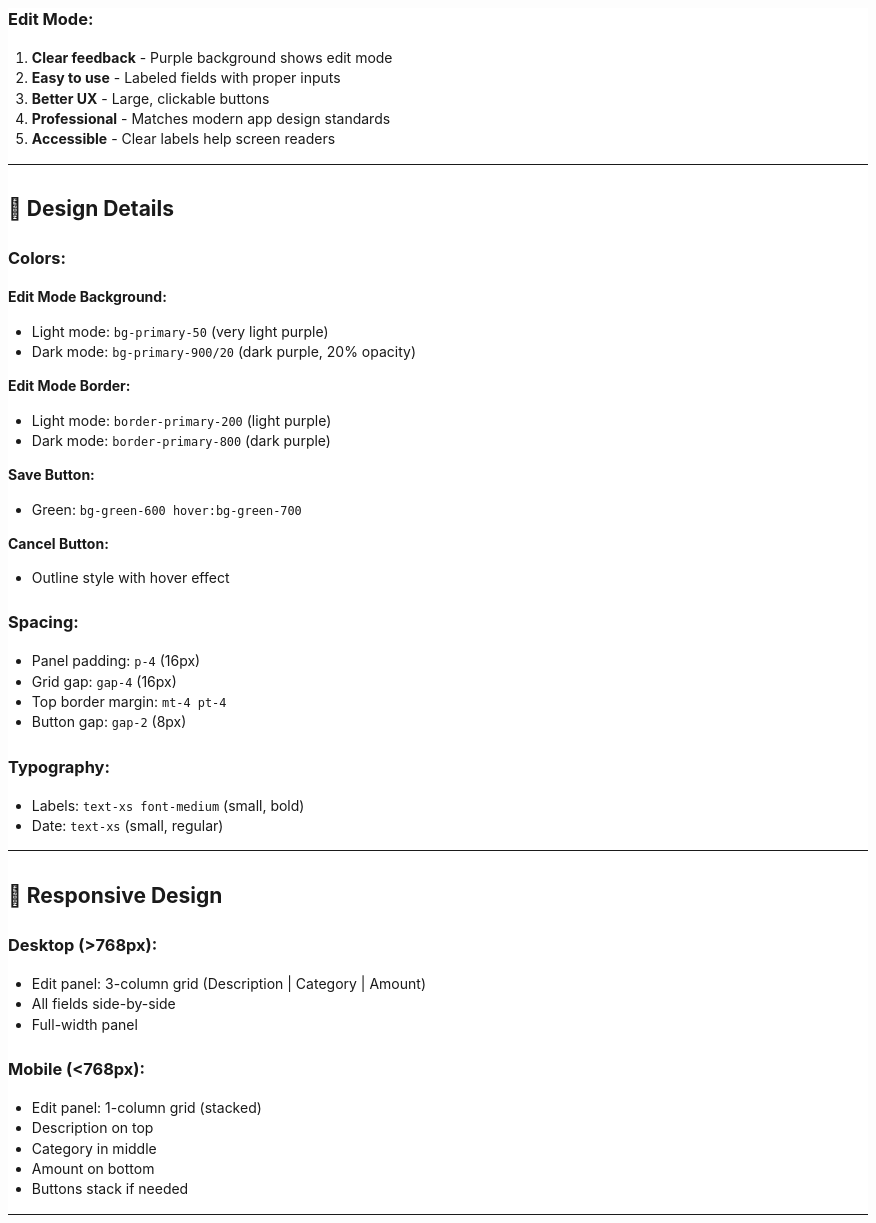 ### **Edit Mode:**
1. **Clear feedback** - Purple background shows edit mode
2. **Easy to use** - Labeled fields with proper inputs
3. **Better UX** - Large, clickable buttons
4. **Professional** - Matches modern app design standards
5. **Accessible** - Clear labels help screen readers

---

## 🎨 Design Details

### **Colors:**

**Edit Mode Background:**
- Light mode: `bg-primary-50` (very light purple)
- Dark mode: `bg-primary-900/20` (dark purple, 20% opacity)

**Edit Mode Border:**
- Light mode: `border-primary-200` (light purple)
- Dark mode: `border-primary-800` (dark purple)

**Save Button:**
- Green: `bg-green-600 hover:bg-green-700`

**Cancel Button:**
- Outline style with hover effect

### **Spacing:**
- Panel padding: `p-4` (16px)
- Grid gap: `gap-4` (16px)
- Top border margin: `mt-4 pt-4`
- Button gap: `gap-2` (8px)

### **Typography:**
- Labels: `text-xs font-medium` (small, bold)
- Date: `text-xs` (small, regular)

---

## 📱 Responsive Design

### **Desktop (>768px):**
- Edit panel: 3-column grid (Description | Category | Amount)
- All fields side-by-side
- Full-width panel

### **Mobile (<768px):**
- Edit panel: 1-column grid (stacked)
- Description on top
- Category in middle
- Amount on bottom
- Buttons stack if needed

---